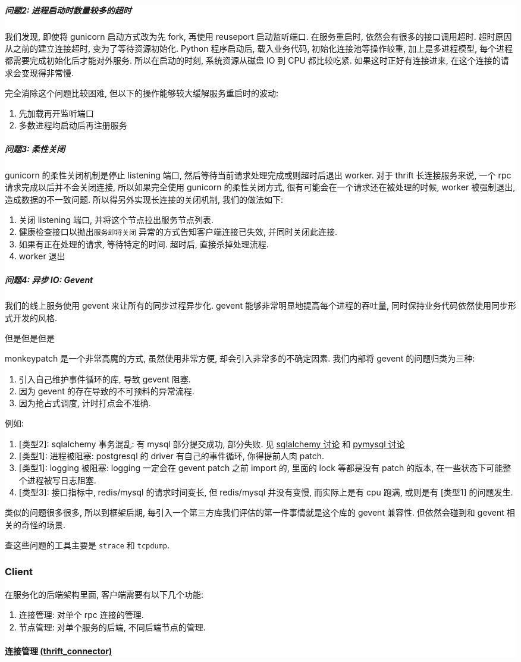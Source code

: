 ##### 问题2: 进程启动时数量较多的超时

我们发现, 即使将 gunicorn 启动方式改为先 fork, 再使用 reuseport 启动监听端口. 在服务重启时, 依然会有很多的接口调用超时. 超时原因从之前的建立连接超时, 变为了等待资源初始化. Python 程序启动后, 载入业务代码, 初始化连接池等操作较重, 加上是多进程模型, 每个进程都需要完成初始化后才能对外服务. 所以在启动的时刻, 系统资源从磁盘 IO 到 CPU 都比较吃紧. 如果这时正好有连接进来, 在这个连接的请求会变现得非常慢.

完全消除这个问题比较困难, 但以下的操作能够较大缓解服务重启时的波动:

1. 先加载再开监听端口
2. 多数进程均启动后再注册服务

##### 问题3: 柔性关闭

gunicorn 的柔性关闭机制是停止 listening 端口, 然后等待当前请求处理完成或则超时后退出 worker. 对于 thrift 长连接服务来说, 一个 rpc 请求完成以后并不会关闭连接, 所以如果完全使用 gunicorn 的柔性关闭方式, 很有可能会在一个请求还在被处理的时候, worker 被强制退出, 造成数据的不一致问题. 所以得另外实现长连接的关闭机制, 我们的做法如下:

1. 关闭 listening 端口, 并将这个节点拉出服务节点列表.
2. 健康检查接口以抛出`服务即将关闭` 异常的方式告知客户端连接已失效, 并同时关闭此连接. 
3. 如果有正在处理的请求, 等待特定的时间. 超时后, 直接杀掉处理流程.
4. worker 退出

##### 问题4: 异步 IO: Gevent

我们的线上服务使用 gevent 来让所有的同步过程异步化. gevent 能够非常明显地提高每个进程的吞吐量, 同时保持业务代码依然使用同步形式开发的风格. 

但是但是但是

monkeypatch 是一个非常高魔的方式, 虽然使用非常方便, 却会引入非常多的不确定因素. 我们内部将 gevent 的问题归类为三种:

1. 引入自己维护事件循环的库, 导致 gevent 阻塞.
2. 因为 gevent 的存在导致的不可预料的异常流程.
3. 因为抢占式调度, 计时打点会不准确.

例如:

1. [类型2]: sqlalchemy 事务混乱: 有 mysql 部分提交成功, 部分失败. 见 [sqlalchemy 讨论](https://bitbucket.org/zzzeek/sqlalchemy/issues/3258/a-gevent-killed-greenlet-causes-pymysql) 和 [pymysql 讨论](https://github.com/PyMySQL/PyMySQL/issues/275#issuecomment-65759630)
2. [类型1]: 进程被阻塞: postgresql 的 driver 有自己的事件循环, 你得提前人肉 patch.
3. [类型1]: logging 被阻塞: logging 一定会在 gevent patch 之前 import 的, 里面的 lock 等都是没有 patch 的版本, 在一些状态下可能整个进程被写日志阻塞.
4. [类型3]: 接口指标中, redis/mysql 的请求时间变长, 但 redis/mysql 并没有变慢, 而实际上是有 cpu 跑满, 或则是有 [类型1] 的问题发生.

类似的问题很多很多, 所以到框架后期, 每引入一个第三方库我们评估的第一件事情就是这个库的 gevent 兼容性. 但依然会碰到和 gevent 相关的奇怪的场景. 

查这些问题的工具主要是 `strace` 和 `tcpdump`.

### Client

在服务化的后端架构里面, 客户端需要有以下几个功能:

1. 连接管理: 对单个 rpc 连接的管理.
2. 节点管理: 对单个服务的后端, 不同后端节点的管理.

#### 连接管理 [(thrift_connector)](https://github.com/eleme/thrift_connector)
